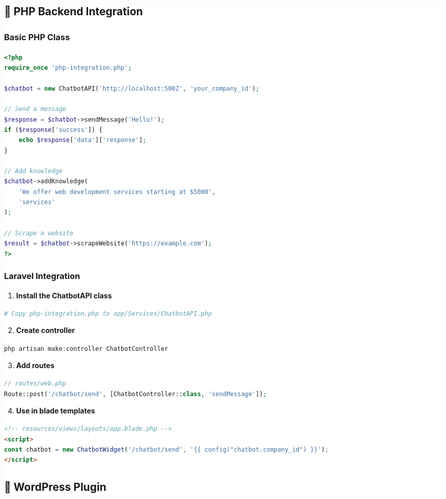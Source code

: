 ## 🐘 PHP Backend Integration

### Basic PHP Class

```php
<?php
require_once 'php-integration.php';

$chatbot = new ChatbotAPI('http://localhost:5002', 'your_company_id');

// Send a message
$response = $chatbot->sendMessage('Hello!');
if ($response['success']) {
    echo $response['data']['response'];
}

// Add knowledge
$chatbot->addKnowledge(
    'We offer web development services starting at $5000',
    'services'
);

// Scrape a website
$result = $chatbot->scrapeWebsite('https://example.com');
?>
```

### Laravel Integration

1. **Install the ChatbotAPI class**
```bash
# Copy php-integration.php to app/Services/ChatbotAPI.php
```

2. **Create controller**
```php
php artisan make:controller ChatbotController
```

3. **Add routes**
```php
// routes/web.php
Route::post('/chatbot/send', [ChatbotController::class, 'sendMessage']);
```

4. **Use in blade templates**
```html
<!-- resources/views/layouts/app.blade.php -->
<script>
const chatbot = new ChatbotWidget('/chatbot/send', '{{ config("chatbot.company_id") }}');
</script>
```

## 🔧 WordPress Plugin

